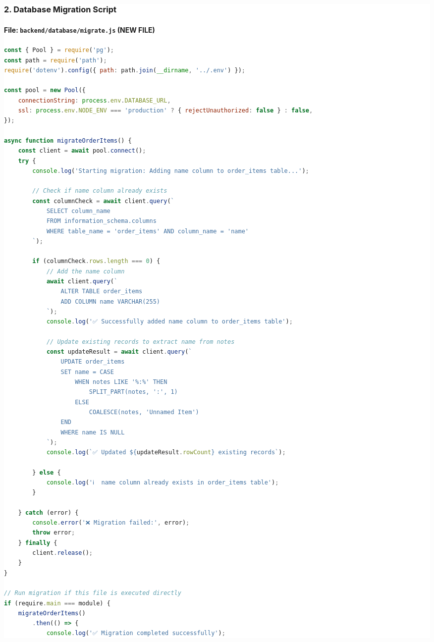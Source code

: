 ### 2. Database Migration Script

#### File: `backend/database/migrate.js` (NEW FILE)
```javascript
const { Pool } = require('pg');
const path = require('path');
require('dotenv').config({ path: path.join(__dirname, '../.env') });

const pool = new Pool({
    connectionString: process.env.DATABASE_URL,
    ssl: process.env.NODE_ENV === 'production' ? { rejectUnauthorized: false } : false,
});

async function migrateOrderItems() {
    const client = await pool.connect();
    try {
        console.log('Starting migration: Adding name column to order_items table...');
        
        // Check if name column already exists
        const columnCheck = await client.query(`
            SELECT column_name 
            FROM information_schema.columns 
            WHERE table_name = 'order_items' AND column_name = 'name'
        `);
        
        if (columnCheck.rows.length === 0) {
            // Add the name column
            await client.query(`
                ALTER TABLE order_items 
                ADD COLUMN name VARCHAR(255)
            `);
            console.log('✅ Successfully added name column to order_items table');
            
            // Update existing records to extract name from notes
            const updateResult = await client.query(`
                UPDATE order_items 
                SET name = CASE 
                    WHEN notes LIKE '%:%' THEN 
                        SPLIT_PART(notes, ':', 1)
                    ELSE 
                        COALESCE(notes, 'Unnamed Item')
                END
                WHERE name IS NULL
            `);
            console.log(`✅ Updated ${updateResult.rowCount} existing records`);
            
        } else {
            console.log('ℹ️  name column already exists in order_items table');
        }
        
    } catch (error) {
        console.error('❌ Migration failed:', error);
        throw error;
    } finally {
        client.release();
    }
}

// Run migration if this file is executed directly
if (require.main === module) {
    migrateOrderItems()
        .then(() => {
            console.log('✅ Migration completed successfully');
```
